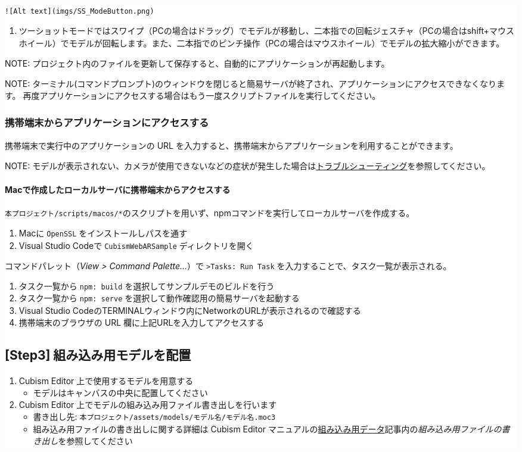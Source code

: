     ![Alt text](imgs/SS_ModeButton.png)

1. ツーショットモードではスワイプ（PCの場合はドラッグ）でモデルが移動し、二本指での回転ジェスチャ（PCの場合はshift+マウスホイール）でモデルが回転します。また、二本指でのピンチ操作（PCの場合はマウスホイール）でモデルの拡大縮小ができます。

NOTE: プロジェクト内のファイルを更新して保存すると、自動的にアプリケーションが再起動します。

NOTE: ターミナル(コマンドプロンプト)のウィンドウを閉じると簡易サーバが終了され、アプリケーションにアクセスできなくなります。
再度アプリケーションにアクセスする場合はもう一度スクリプトファイルを実行してください。

### 携帯端末からアプリケーションにアクセスする

携帯端末で実行中のアプリケーションの URL を入力すると、携帯端末からアプリケーションを利用することができます。

NOTE: モデルが表示されない、カメラが使用できないなどの症状が発生した場合は[トラブルシューティング](TroubleShooting.md)を参照してください。

#### Macで作成したローカルサーバに携帯端末からアクセスする

`本プロジェクト/scripts/macos/*`のスクリプトを用いず、npmコマンドを実行してローカルサーバを作成する。

1. Macに `OpenSSL` をインストールしパスを通す
1. Visual Studio Codeで `CubismWebARSample` ディレクトリを開く

コマンドパレット（*View > Command Palette...*）で `>Tasks: Run Task` を入力することで、タスク一覧が表示される。

1. タスク一覧から `npm: build` を選択してサンプルデモのビルドを行う
1. タスク一覧から `npm: serve` を選択して動作確認用の簡易サーバを起動する
1. Visual Studio CodeのTERMINALウィンドウ内にNetworkのURLが表示されるので確認する
1. 携帯端末のブラウザの URL 欄に上記URLを入力してアクセスする

## [Step3] 組み込み用モデルを配置

1. Cubism Editor 上で使用するモデルを用意する
    * モデルはキャンバスの中央に配置してください
1. Cubism Editor 上でモデルの組み込み用ファイル書き出しを行います
    * 書き出し先: `本プロジェクト/assets/models/モデル名/モデル名.moc3`
    * 組み込み用ファイルの書き出しに関する詳細は Cubism Editor マニュアルの[組み込み用データ]記事内の*組み込み用ファイルの書き出し*を参照してください


[最新バージョンの配布ページ]: https://github.com/Live2D/CubismWebARSample/releases/latest
[組み込み用データ]: https://docs.live2d.com/cubism-editor-manual/export-moc3-motion3-files/
[AR.js Marker Training]: https://jeromeetienne.github.io/AR.js/three.js/examples/marker-training/examples/generator.html
[TOML 公式ドキュメント]: https://github.com/toml-lang/toml/blob/master/versions/ja/toml-v0.4.0.md
[TOML Lint]: https://www.toml-lint.com/
[モデルとモーションの読み込み]: https://docs.live2d.com/cubism-editor-manual/load-model-and-motion/
[当たり判定の設定準備]: https://docs.live2d.com/cubism-editor-manual/hittest/
[GitHub Pages]: https://pages.github.com/
[Netlify]: https://www.netlify.com/